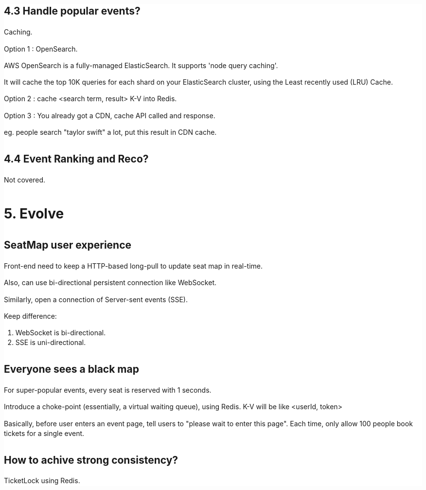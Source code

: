 ## 4.3 Handle popular events?

Caching. 

Option 1 : OpenSearch. 

AWS OpenSearch is a fully-managed ElasticSearch. It supports 'node query caching'. 

It will cache the top 10K queries for each shard on your ElasticSearch cluster, using the Least recently used (LRU) Cache. 

Option 2 : cache <search term, result> K-V into Redis. 

Option 3 : You already got a CDN, cache API called and response. 

eg. people search "taylor swift" a lot, put this result in CDN cache. 

## 4.4 Event Ranking and Reco?

Not covered. 

# 5. Evolve

## SeatMap user experience

Front-end need to keep a HTTP-based long-pull to update seat map in real-time. 

Also, can use bi-directional persistent connection like WebSocket. 

Similarly, open a connection of Server-sent events (SSE). 

Keep difference:

1. WebSocket is bi-directional.
1. SSE is uni-directional. 

## Everyone sees a black map

For super-popular events, every seat is reserved with 1 seconds. 

Introduce a choke-point (essentially, a virtual waiting queue), using Redis. K-V will be like <userId, token>

Basically, before user enters an event page, tell users to "please wait to enter this page". Each time, only allow 100 people book tickets for a single event. 

## How to achive strong consistency?

TicketLock using Redis.

